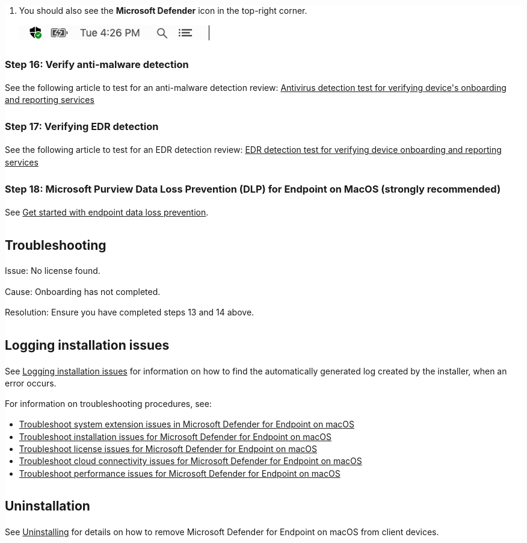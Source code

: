 1. You should also see the **Microsoft Defender** icon in the top-right corner.

   ![Screenshot that shows the icon for Microsoft Defender for Endpoint in the status bar.](media/mdatp-icon-bar.png)
   
### Step 16: Verify anti-malware detection

See the following article to test for an anti-malware detection review: [Antivirus detection test for verifying device's onboarding and reporting services](validate-antimalware.md)

### Step 17: Verifying EDR detection

See the following article to test for an EDR detection review: [EDR detection test for verifying device onboarding and reporting services](edr-detection.md)

### Step 18: Microsoft Purview Data Loss Prevention (DLP) for Endpoint on MacOS (strongly recommended)

See [Get started with endpoint data loss prevention](/purview/endpoint-dlp-getting-started).

## Troubleshooting

Issue: No license found.

Cause: Onboarding has not completed. 

Resolution: Ensure you have completed steps 13 and 14 above.

## Logging installation issues

See [Logging installation issues](mac-resources.md#logging-installation-issues) for information on how to find the automatically generated log created by the installer, when an error occurs.

For information on troubleshooting procedures, see:

- [Troubleshoot system extension issues in Microsoft Defender for Endpoint on macOS](mac-support-sys-ext.md)
- [Troubleshoot installation issues for Microsoft Defender for Endpoint on macOS](mac-support-install.md)
- [Troubleshoot license issues for Microsoft Defender for Endpoint on macOS](mac-support-license.md)
- [Troubleshoot cloud connectivity issues for Microsoft Defender for Endpoint on macOS](troubleshoot-cloud-connect-mdemac.md)
- [Troubleshoot performance issues for Microsoft Defender for Endpoint on macOS](mac-support-perf.md)

## Uninstallation

See [Uninstalling](mac-resources.md#uninstalling) for details on how to remove Microsoft Defender for Endpoint on macOS from client devices.

